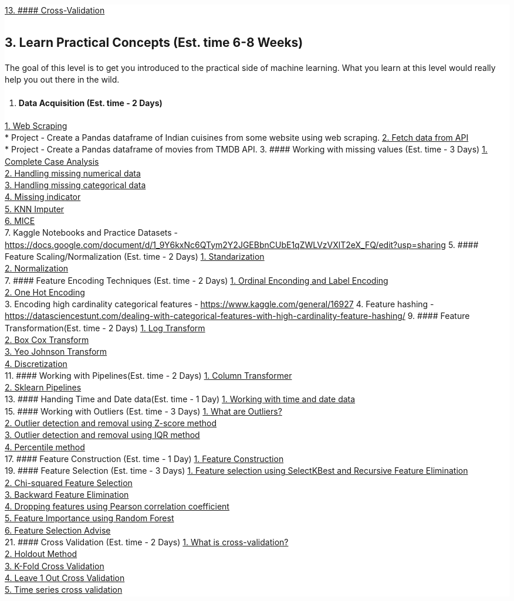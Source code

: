 [13. #### Cross-Validation ](https://www.youtube.com/watch?v=S5NkE-xgx98)


## 3. Learn Practical Concepts (Est. time 6-8 Weeks)

The goal of this level is to get you introduced to the practical side of machine learning. What you learn at this level would really help you out there in the wild.

1. #### Data Acquisition (Est. time - 2 Days)
[1. Web Scraping ](https://www.youtube.com/watch?v=8NOdgjC1988)        
                * Project - Create a Pandas dataframe of Indian cuisines from some website using web scraping.
[2. Fetch data from API ](https://www.youtube.com/watch?v=roTZJaxjnJc)        
                * Project - Create a Pandas dataframe of movies from TMDB API.
3. #### Working with missing values (Est. time - 3 Days)
[1. Complete Case Analysis ](https://www.youtube.com/watch?v=aUnNWZorGmk)        
[2. Handling missing numerical data ](https://www.youtube.com/watch?v=mCL2xLBDw8M)        
[3. Handling missing categorical data ](https://www.youtube.com/watch?v=l_Wip8bEDFQ)        
[4. Missing indicator ](https://www.youtube.com/watch?v=Ratcir3p03w)        
[5. KNN Imputer ](https://www.youtube.com/watch?v=-fK-xEev2I8)        
[6. MICE ](https://www.youtube.com/watch?v=a38ehxv3kyk)        
        7. Kaggle Notebooks and Practice Datasets - https://docs.google.com/document/d/1_9Y6kxNc6QTym2Y2JGEBbnCUbE1qZWLVzVXlT2eX_FQ/edit?usp=sharing
5. #### Feature Scaling/Normalization (Est. time - 2 Days)
[1. Standarization ](https://www.youtube.com/watch?v=1Yw9sC0PNwY)        
[2. Normalization ](https://www.youtube.com/watch?v=eBrGyuA2MIg)        
7. #### Feature Encoding Techniques (Est. time - 2 Days)
[1. Ordinal Enconding and Label Encoding ](https://www.youtube.com/watch?v=w2GglmYHfmM)        
[2. One Hot Encoding ](https://www.youtube.com/watch?v=U5oCv3JKWKA)        
        3. Encoding high cardinality categorical features - https://www.kaggle.com/general/16927
        4. Feature hashing - https://datasciencestunt.com/dealing-with-categorical-features-with-high-cardinality-feature-hashing/
9. #### Feature Transformation(Est. time - 2 Days)
[1. Log Transform ](https://www.youtube.com/watch?v=cTjj3LE8E90)        
[2. Box Cox Transform ](https://www.youtube.com/watch?v=lV_Z4HbNAx0)        
[3. Yeo Johnson Transform ](https://www.youtube.com/watch?v=lV_Z4HbNAx0)        
[4. Discretization ](https://www.youtube.com/watch?v=kKWsJGKcMvo)        
11. #### Working with Pipelines(Est. time - 2 Days)
[1. Column Transformer ](https://www.youtube.com/watch?v=5TVj6iEBR4I)        
[2. Sklearn Pipelines ](https://www.youtube.com/watch?v=xOccYkgRV4Q)        
13. #### Handing Time and Date data(Est. time - 1 Day)
[1. Working with time and date data ](https://www.youtube.com/watch?v=J73mvgG9fFs)        
15. #### Working with Outliers (Est. time - 3 Days)
[1. What are Outliers? ](https://www.youtube.com/watch?v=Lln1PKgGr_M)        
[2. Outlier detection and removal using Z-score method ](https://www.youtube.com/watch?v=OnPE-Z8jtqM)        
[3. Outlier detection and removal using IQR method ](https://www.youtube.com/watch?v=Ccv1-W5ilak)        
[4. Percentile method ](https://www.youtube.com/watch?v=bcXA4CqRXvM)        
17. #### Feature Construction (Est. time - 1 Day)
[1. Feature Construction ](https://www.youtube.com/watch?v=ma-h30PoFms)        
19. #### Feature Selection (Est. time - 3 Days)
[1. Feature selection using SelectKBest and Recursive Feature Elimination ](https://www.youtube.com/watch?v=xlHk4okO8Ls&t=1s)         
[2. Chi-squared Feature Selection ](https://www.youtube.com/watch?v=fMIwIKLGke0)         
[3. Backward Feature Elimination ](https://www.youtube.com/watch?v=zW1SvA0Z-l4&t=2s)         
[4. Dropping features using Pearson correlation coefficient ](https://www.youtube.com/watch?v=FndwYNcVe0U)         
[5. Feature Importance using Random Forest ](https://www.youtube.com/watch?v=R47JAob1xBY)         
[6. Feature Selection Advise ](https://www.youtube.com/watch?v=YaKMeAlHgqQ)         
21. #### Cross Validation (Est. time - 2 Days)
[1. What is cross-validation? ](https://www.youtube.com/watch?v=fSytzGwwBVw)         
[2. Holdout Method ](https://www.youtube.com/watch?v=4NnI3SBuww4)         
[3. K-Fold Cross Validation ](https://www.youtube.com/watch?v=gJo0uNL-5Qw)         
[4. Leave 1 Out Cross Validation ](https://www.youtube.com/watch?v=yxqcHWQKkdA)         
[5. Time series cross validation ](https://www.youtube.com/watch?v=g9iO2AwTXyI)         